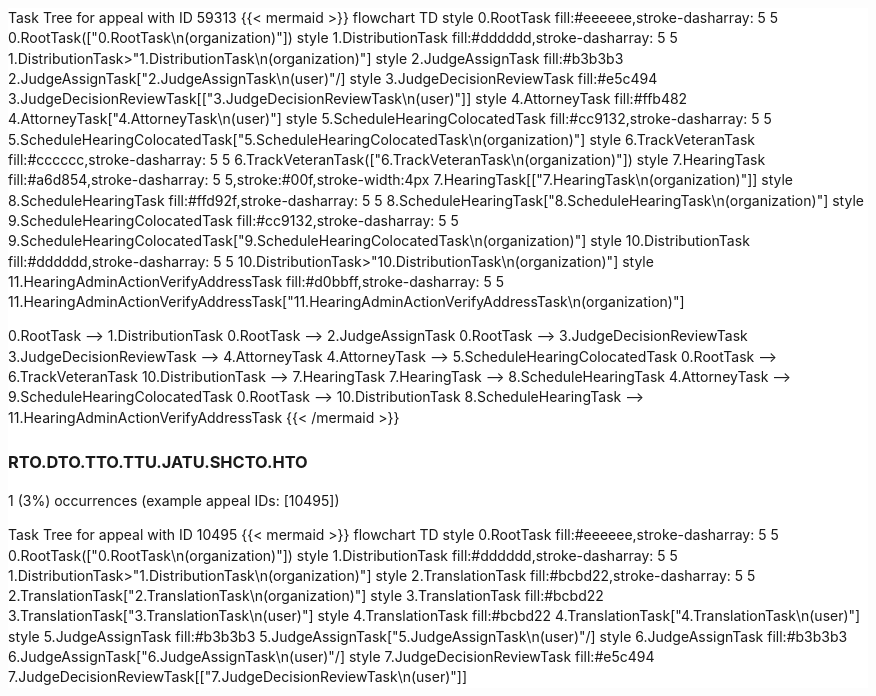 Task Tree for appeal with ID 59313
{{< mermaid >}}
flowchart TD
style 0.RootTask fill:#eeeeee,stroke-dasharray: 5 5
  0.RootTask(["0.RootTask\n(organization)"])
style 1.DistributionTask fill:#dddddd,stroke-dasharray: 5 5
  1.DistributionTask>"1.DistributionTask\n(organization)"]
style 2.JudgeAssignTask fill:#b3b3b3
  2.JudgeAssignTask[\"2.JudgeAssignTask\n(user)"/]
style 3.JudgeDecisionReviewTask fill:#e5c494
  3.JudgeDecisionReviewTask[["3.JudgeDecisionReviewTask\n(user)"]]
style 4.AttorneyTask fill:#ffb482
  4.AttorneyTask["4.AttorneyTask\n(user)"]
style 5.ScheduleHearingColocatedTask fill:#cc9132,stroke-dasharray: 5 5
  5.ScheduleHearingColocatedTask["5.ScheduleHearingColocatedTask\n(organization)"]
style 6.TrackVeteranTask fill:#cccccc,stroke-dasharray: 5 5
  6.TrackVeteranTask(["6.TrackVeteranTask\n(organization)"])
style 7.HearingTask fill:#a6d854,stroke-dasharray: 5 5,stroke:#00f,stroke-width:4px
  7.HearingTask[["7.HearingTask\n(organization)"]]
style 8.ScheduleHearingTask fill:#ffd92f,stroke-dasharray: 5 5
  8.ScheduleHearingTask["8.ScheduleHearingTask\n(organization)"]
style 9.ScheduleHearingColocatedTask fill:#cc9132,stroke-dasharray: 5 5
  9.ScheduleHearingColocatedTask["9.ScheduleHearingColocatedTask\n(organization)"]
style 10.DistributionTask fill:#dddddd,stroke-dasharray: 5 5
  10.DistributionTask>"10.DistributionTask\n(organization)"]
style 11.HearingAdminActionVerifyAddressTask fill:#d0bbff,stroke-dasharray: 5 5
  11.HearingAdminActionVerifyAddressTask["11.HearingAdminActionVerifyAddressTask\n(organization)"]

0.RootTask --> 1.DistributionTask
0.RootTask --> 2.JudgeAssignTask
0.RootTask --> 3.JudgeDecisionReviewTask
3.JudgeDecisionReviewTask --> 4.AttorneyTask
4.AttorneyTask --> 5.ScheduleHearingColocatedTask
0.RootTask --> 6.TrackVeteranTask
10.DistributionTask --> 7.HearingTask
7.HearingTask --> 8.ScheduleHearingTask
4.AttorneyTask --> 9.ScheduleHearingColocatedTask
0.RootTask --> 10.DistributionTask
8.ScheduleHearingTask --> 11.HearingAdminActionVerifyAddressTask
{{< /mermaid >}}


### RTO.DTO.TTO.TTU.JATU.SHCTO.HTO

1 (3%) occurrences (example appeal IDs: [10495])

Task Tree for appeal with ID 10495
{{< mermaid >}}
flowchart TD
style 0.RootTask fill:#eeeeee,stroke-dasharray: 5 5
  0.RootTask(["0.RootTask\n(organization)"])
style 1.DistributionTask fill:#dddddd,stroke-dasharray: 5 5
  1.DistributionTask>"1.DistributionTask\n(organization)"]
style 2.TranslationTask fill:#bcbd22,stroke-dasharray: 5 5
  2.TranslationTask["2.TranslationTask\n(organization)"]
style 3.TranslationTask fill:#bcbd22
  3.TranslationTask["3.TranslationTask\n(user)"]
style 4.TranslationTask fill:#bcbd22
  4.TranslationTask["4.TranslationTask\n(user)"]
style 5.JudgeAssignTask fill:#b3b3b3
  5.JudgeAssignTask[\"5.JudgeAssignTask\n(user)"/]
style 6.JudgeAssignTask fill:#b3b3b3
  6.JudgeAssignTask[\"6.JudgeAssignTask\n(user)"/]
style 7.JudgeDecisionReviewTask fill:#e5c494
  7.JudgeDecisionReviewTask[["7.JudgeDecisionReviewTask\n(user)"]]